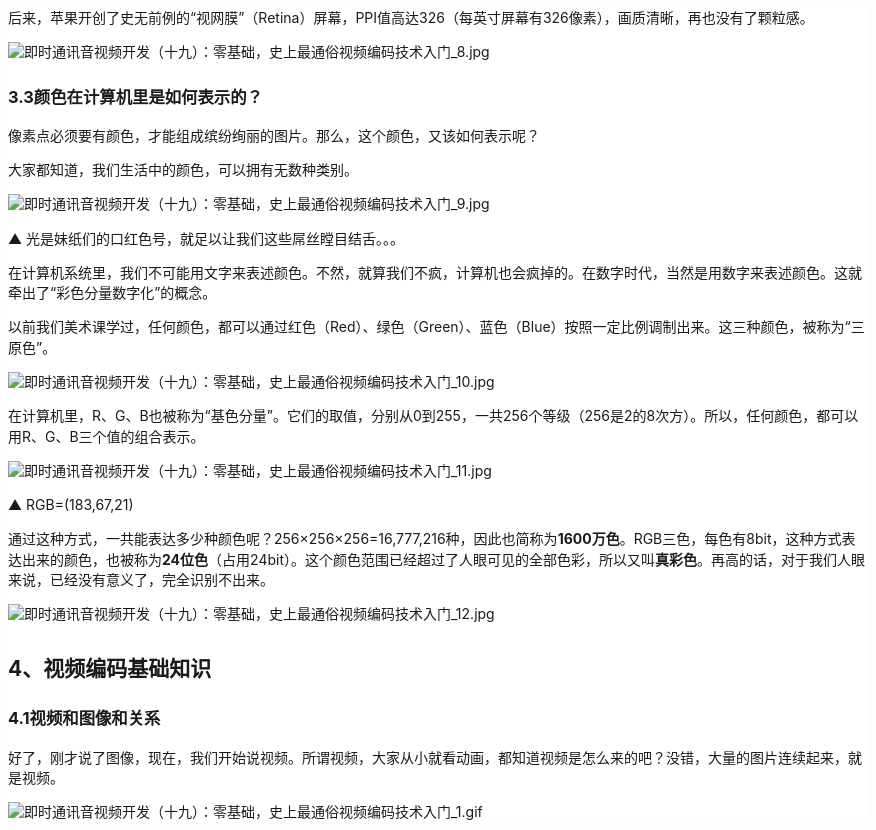 后来，苹果开创了史无前例的“视网膜”（Retina）屏幕，PPI值高达326（每英寸屏幕有326像素），画质清晰，再也没有了颗粒感。



![即时通讯音视频开发（十九）：零基础，史上最通俗视频编码技术入门_8.jpg](imgs/182222m5zjnjnymyj7gn9n.jpg)





### 3.3颜色在计算机里是如何表示的？


像素点必须要有颜色，才能组成缤纷绚丽的图片。那么，这个颜色，又该如何表示呢？

大家都知道，我们生活中的颜色，可以拥有无数种类别。



![即时通讯音视频开发（十九）：零基础，史上最通俗视频编码技术入门_9.jpg](imgs/182238kj16h19wz6orh0bm.jpg)


▲ 光是妹纸们的口红色号，就足以让我们这些屌丝瞠目结舌。。。

在计算机系统里，我们不可能用文字来表述颜色。不然，就算我们不疯，计算机也会疯掉的。在数字时代，当然是用数字来表述颜色。这就牵出了“彩色分量数字化”的概念。

以前我们美术课学过，任何颜色，都可以通过红色（Red）、绿色（Green）、蓝色（Blue）按照一定比例调制出来。这三种颜色，被称为“三原色”。



![即时通讯音视频开发（十九）：零基础，史上最通俗视频编码技术入门_10.jpg](imgs/182309dxy9sss7bvbzc9kc.jpg)



在计算机里，R、G、B也被称为“基色分量”。它们的取值，分别从0到255，一共256个等级（256是2的8次方）。所以，任何颜色，都可以用R、G、B三个值的组合表示。



![即时通讯音视频开发（十九）：零基础，史上最通俗视频编码技术入门_11.jpg](imgs/182318qvw1vv1yya3w3dzv.jpg)


▲ RGB=(183,67,21)

通过这种方式，一共能表达多少种颜色呢？256×256×256=16,777,216种，因此也简称为**1600万色**。RGB三色，每色有8bit，这种方式表达出来的颜色，也被称为**24位色**（占用24bit）。这个颜色范围已经超过了人眼可见的全部色彩，所以又叫**真彩色**。再高的话，对于我们人眼来说，已经没有意义了，完全识别不出来。



![即时通讯音视频开发（十九）：零基础，史上最通俗视频编码技术入门_12.jpg](imgs/182355fdxc0xdszxs248ny.jpg)



## 4、视频编码基础知识



### 4.1视频和图像和关系


好了，刚才说了图像，现在，我们开始说视频。所谓视频，大家从小就看动画，都知道视频是怎么来的吧？没错，大量的图片连续起来，就是视频。



![即时通讯音视频开发（十九）：零基础，史上最通俗视频编码技术入门_1.gif](imgs/182813eq53bbg5lb5uluuu.gif)
